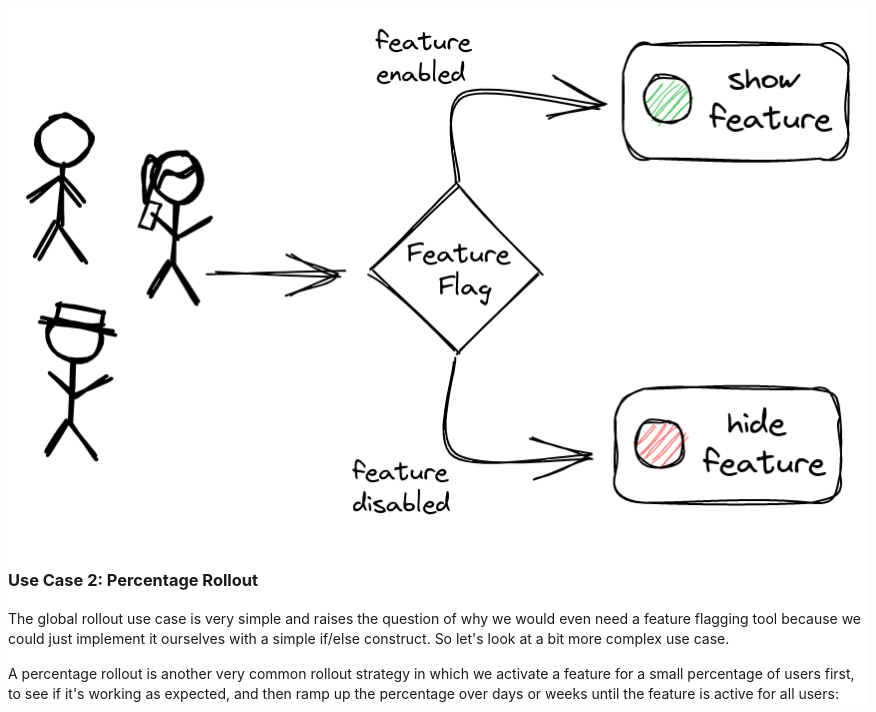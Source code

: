 ![A global rollout](/assets/img/posts/feature-flag-tools/global-feature-flag.png)

### Use Case 2: Percentage Rollout 

The global rollout use case is very simple and raises the question of why we would even need a feature flagging tool because we could just implement it ourselves with a simple if/else construct. So let's look at a bit more complex use case.

A percentage rollout is another very common rollout strategy in which we activate a feature for a small percentage of users first, to see if it's working as expected, and then ramp up the percentage over days or weeks until the feature is active for all users: 
